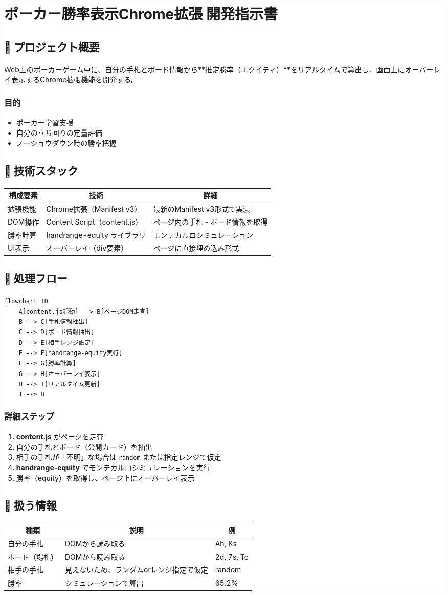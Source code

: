 # ポーカー勝率表示Chrome拡張 開発指示書

## 🎯 プロジェクト概要

Web上のポーカーゲーム中に、自分の手札とボード情報から**推定勝率（エクイティ）**をリアルタイムで算出し、画面上にオーバーレイ表示するChrome拡張機能を開発する。

### 目的
- ポーカー学習支援
- 自分の立ち回りの定量評価
- ノーショウダウン時の勝率把握

## 🔧 技術スタック

| 構成要素 | 技術 | 詳細 |
|---------|------|------|
| 拡張機能 | Chrome拡張（Manifest v3） | 最新のManifest v3形式で実装 |
| DOM操作 | Content Script（content.js） | ページ内の手札・ボード情報を取得 |
| 勝率計算 | handrange-equity ライブラリ | モンテカルロシミュレーション |
| UI表示 | オーバーレイ（div要素） | ページに直接埋め込み形式 |

## 🧠 処理フロー

```mermaid
flowchart TD
    A[content.js起動] --> B[ページDOM走査]
    B --> C[手札情報抽出]
    C --> D[ボード情報抽出]
    D --> E[相手レンジ設定]
    E --> F[handrange-equity実行]
    F --> G[勝率計算]
    G --> H[オーバーレイ表示]
    H --> I[リアルタイム更新]
    I --> B
```

### 詳細ステップ
1. **content.js** がページを走査
2. 自分の手札とボード（公開カード）を抽出
3. 相手の手札が「不明」な場合は `random` または指定レンジで仮定
4. **handrange-equity** でモンテカルロシミュレーションを実行
5. 勝率（equity）を取得し、ページ上にオーバーレイ表示

## 🔐 扱う情報

| 種類 | 説明 | 例 |
|------|------|-----|
| 自分の手札 | DOMから読み取る | Ah, Ks |
| ボード（場札） | DOMから読み取る | 2d, 7s, Tc |
| 相手の手札 | 見えないため、ランダムorレンジ指定で仮定 | random |
| 勝率 | シミュレーションで算出 | 65.2% |
